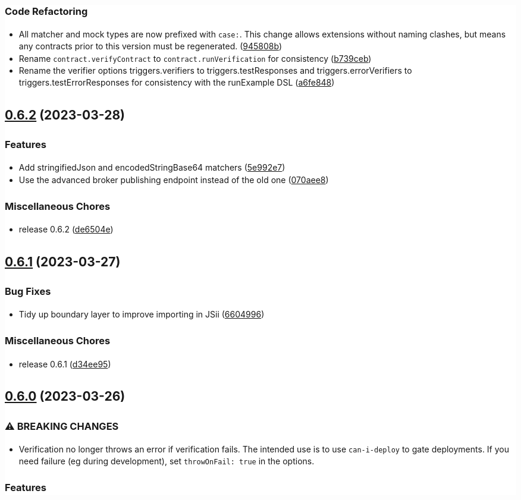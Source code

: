 ### Code Refactoring

- All matcher and mock types are now prefixed with `case:`. This change allows extensions without naming clashes, but means any contracts prior to this version must be regenerated. ([945808b](https://github.com/case-contract-testing/case/commit/945808bba0f425b1defbeb766b7d2671baeea8d5))
- Rename `contract.verifyContract` to `contract.runVerification` for consistency ([b739ceb](https://github.com/case-contract-testing/case/commit/b739cebea5cbf7c232768fa17204c63854043a74))
- Rename the verifier options triggers.verifiers to triggers.testResponses and triggers.errorVerifiers to triggers.testErrorResponses for consistency with the runExample DSL ([a6fe848](https://github.com/case-contract-testing/case/commit/a6fe848cf0020b0aa0e7f4bd97aeab4ebd7540a1))

## [0.6.2](https://github.com/case-contract-testing/case/compare/v0.6.1...v0.6.2) (2023-03-28)

### Features

- Add stringifiedJson and encodedStringBase64 matchers ([5e992e7](https://github.com/case-contract-testing/case/commit/5e992e71bb34bba317b368a2f0f1b67b47798fc9))
- Use the advanced broker publishing endpoint instead of the old one ([070aee8](https://github.com/case-contract-testing/case/commit/070aee8d8426430dabb06efd8a01ef69e10b9841))

### Miscellaneous Chores

- release 0.6.2 ([de6504e](https://github.com/case-contract-testing/case/commit/de6504e8021a17a0b09259efb183cdc83cfe3ca3))

## [0.6.1](https://github.com/case-contract-testing/case/compare/v0.6.0...v0.6.1) (2023-03-27)

### Bug Fixes

- Tidy up boundary layer to improve importing in JSii ([6604996](https://github.com/case-contract-testing/case/commit/66049962d81556997a94ce0c5304e7061c752d9f))

### Miscellaneous Chores

- release 0.6.1 ([d34ee95](https://github.com/case-contract-testing/case/commit/d34ee95ee53765f4184076fde1b32720d5f5db3b))

## [0.6.0](https://github.com/case-contract-testing/case/compare/v0.5.1...v0.6.0) (2023-03-26)

### ⚠ BREAKING CHANGES

- Verification no longer throws an error if verification fails. The intended use is to use `can-i-deploy` to gate deployments. If you need failure (eg during development), set `throwOnFail: true` in the options.

### Features
